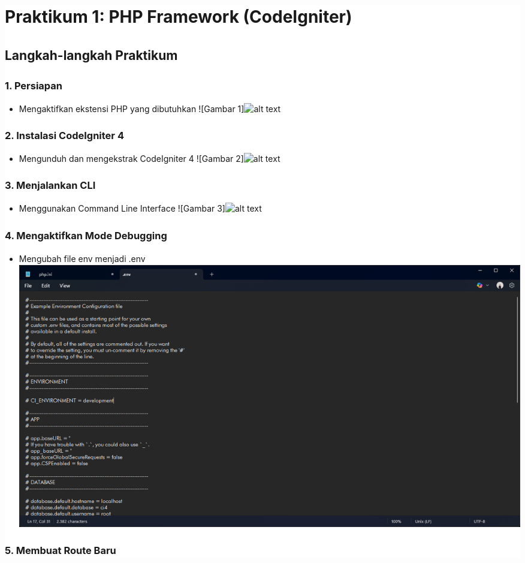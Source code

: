 # Praktikum 1: PHP Framework (CodeIgniter)

## Langkah-langkah Praktikum

### 1. Persiapan

- Mengaktifkan ekstensi PHP yang dibutuhkan
  ![Gambar 1]![alt text](image.png)

### 2. Instalasi CodeIgniter 4

- Mengunduh dan mengekstrak CodeIgniter 4
  ![Gambar 2]![alt text](image-1.png)

### 3. Menjalankan CLI

- Menggunakan Command Line Interface
  ![Gambar 3]![alt text](image-2.png)

### 4. Mengaktifkan Mode Debugging

- Mengubah file env menjadi .env
  ![Gambar 4](screenshots/environment.png)

### 5. Membuat Route Baru
